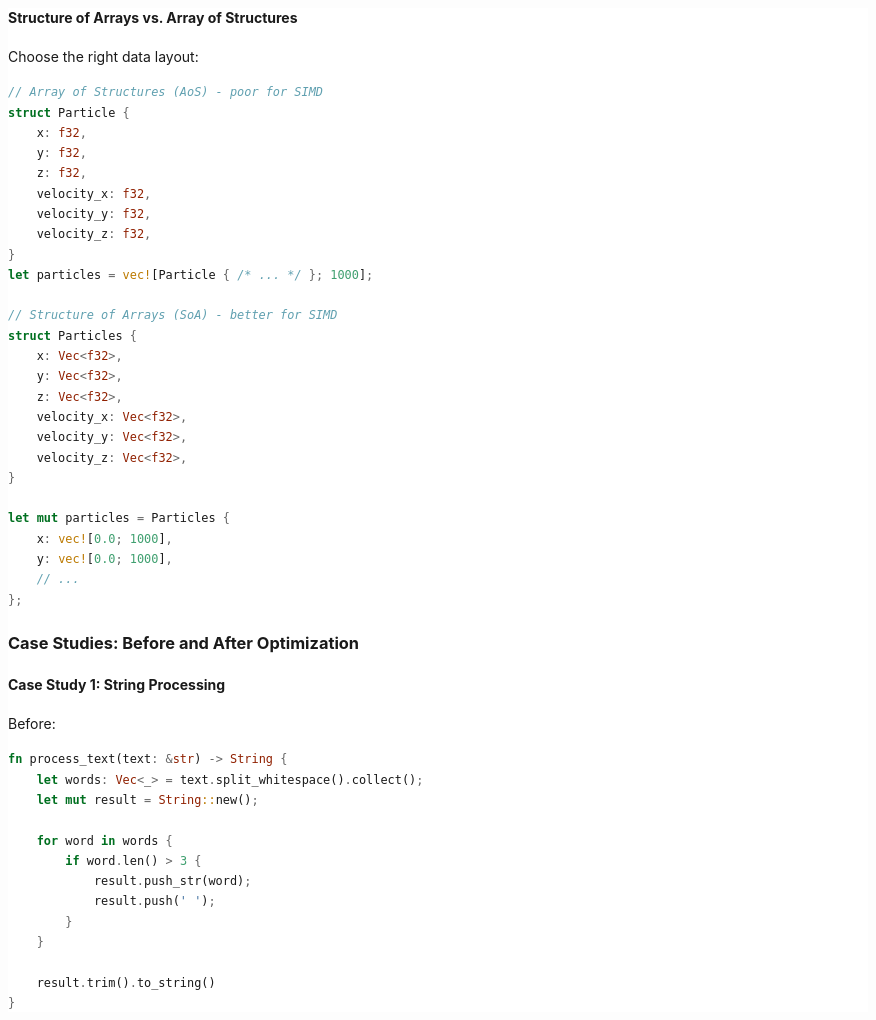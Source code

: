 #### Structure of Arrays vs. Array of Structures

Choose the right data layout:

```rust
// Array of Structures (AoS) - poor for SIMD
struct Particle {
    x: f32,
    y: f32,
    z: f32,
    velocity_x: f32,
    velocity_y: f32,
    velocity_z: f32,
}
let particles = vec![Particle { /* ... */ }; 1000];

// Structure of Arrays (SoA) - better for SIMD
struct Particles {
    x: Vec<f32>,
    y: Vec<f32>,
    z: Vec<f32>,
    velocity_x: Vec<f32>,
    velocity_y: Vec<f32>,
    velocity_z: Vec<f32>,
}

let mut particles = Particles {
    x: vec![0.0; 1000],
    y: vec![0.0; 1000],
    // ...
};
```

### Case Studies: Before and After Optimization

#### Case Study 1: String Processing

Before:

```rust
fn process_text(text: &str) -> String {
    let words: Vec<_> = text.split_whitespace().collect();
    let mut result = String::new();

    for word in words {
        if word.len() > 3 {
            result.push_str(word);
            result.push(' ');
        }
    }

    result.trim().to_string()
}
```
